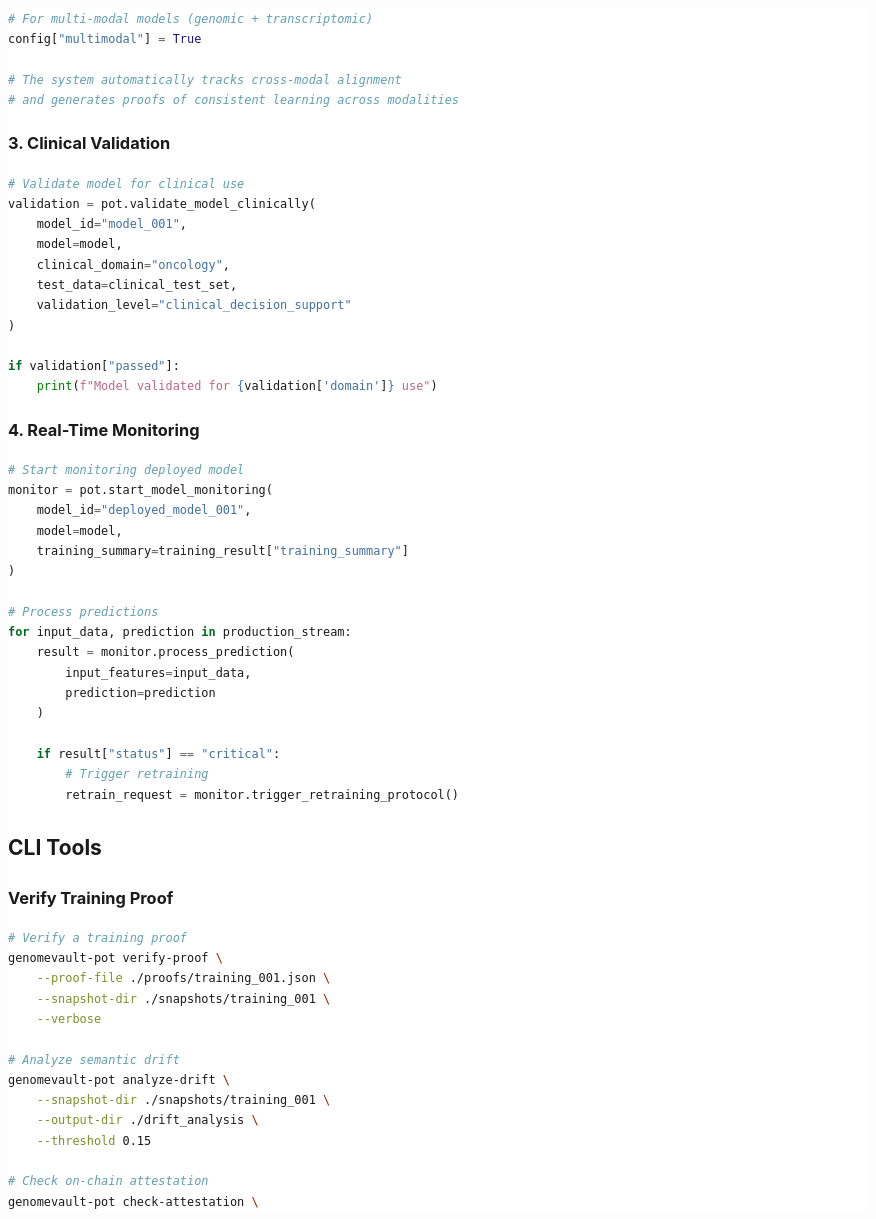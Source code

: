 ```python
# For multi-modal models (genomic + transcriptomic)
config["multimodal"] = True

# The system automatically tracks cross-modal alignment
# and generates proofs of consistent learning across modalities
```

### 3. Clinical Validation

```python
# Validate model for clinical use
validation = pot.validate_model_clinically(
    model_id="model_001",
    model=model,
    clinical_domain="oncology",
    test_data=clinical_test_set,
    validation_level="clinical_decision_support"
)

if validation["passed"]:
    print(f"Model validated for {validation['domain']} use")
```

### 4. Real-Time Monitoring

```python
# Start monitoring deployed model
monitor = pot.start_model_monitoring(
    model_id="deployed_model_001",
    model=model,
    training_summary=training_result["training_summary"]
)

# Process predictions
for input_data, prediction in production_stream:
    result = monitor.process_prediction(
        input_features=input_data,
        prediction=prediction
    )
    
    if result["status"] == "critical":
        # Trigger retraining
        retrain_request = monitor.trigger_retraining_protocol()
```

## CLI Tools

### Verify Training Proof

```bash
# Verify a training proof
genomevault-pot verify-proof \
    --proof-file ./proofs/training_001.json \
    --snapshot-dir ./snapshots/training_001 \
    --verbose

# Analyze semantic drift
genomevault-pot analyze-drift \
    --snapshot-dir ./snapshots/training_001 \
    --output-dir ./drift_analysis \
    --threshold 0.15

# Check on-chain attestation
genomevault-pot check-attestation \
```